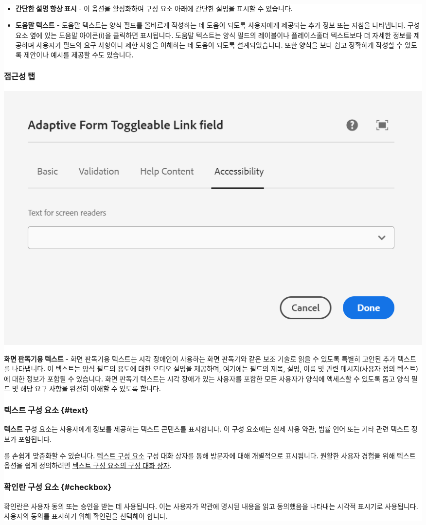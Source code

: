 - **간단한 설명 항상 표시** - 이 옵션을 활성화하여 구성 요소 아래에 간단한 설명을 표시할 수 있습니다.

- **도움말 텍스트** - 도움말 텍스트는 양식 필드를 올바르게 작성하는 데 도움이 되도록 사용자에게 제공되는 추가 정보 또는 지침을 나타냅니다. 구성 요소 옆에 있는 도움말 아이콘(i)을 클릭하면 표시됩니다. 도움말 텍스트는 양식 필드의 레이블이나 플레이스홀더 텍스트보다 더 자세한 정보를 제공하며 사용자가 필드의 요구 사항이나 제한 사항을 이해하는 데 도움이 되도록 설계되었습니다. 또한 양식을 보다 쉽고 정확하게 작성할 수 있도록 제안이나 예시를 제공할 수도 있습니다.

### 접근성 탭

![접근성 탭](/help/adaptive-forms/assets/link-accessibilty-tab.png)

**화면 판독기용 텍스트** - 화면 판독기용 텍스트는 시각 장애인이 사용하는 화면 판독기와 같은 보조 기술로 읽을 수 있도록 특별히 고안된 추가 텍스트를 나타냅니다. 이 텍스트는 양식 필드의 용도에 대한 오디오 설명을 제공하며, 여기에는 필드의 제목, 설명, 이름 및 관련 메시지(사용자 정의 텍스트)에 대한 정보가 포함될 수 있습니다. 화면 판독기 텍스트는 시각 장애가 있는 사용자를 포함한 모든 사용자가 양식에 액세스할 수 있도록 돕고 양식 필드 및 해당 요구 사항을 완전히 이해할 수 있도록 합니다.

### 텍스트 구성 요소 {#text}

**텍스트** 구성 요소는 사용자에게 정보를 제공하는 텍스트 콘텐츠를 표시합니다. 이 구성 요소에는 실제 사용 약관, 법률 언어 또는 기타 관련 텍스트 정보가 포함됩니다.

를 손쉽게 맞춤화할 수 있습니다. [텍스트 구성 요소](/help/adaptive-forms/components/text.md) 구성 대화 상자를 통해 방문자에 대해 개별적으로 표시됩니다. 원활한 사용자 경험을 위해 텍스트 옵션을 쉽게 정의하려면 [텍스트 구성 요소의 구성 대화 상자](/help/adaptive-forms/components/text.md#configure-dialog).


### 확인란 구성 요소 {#checkbox}

확인란은 사용자 동의 또는 승인을 받는 데 사용됩니다. 이는 사용자가 약관에 명시된 내용을 읽고 동의했음을 나타내는 시각적 표시기로 사용됩니다. 사용자의 동의를 표시하기 위해 확인란을 선택해야 합니다.
